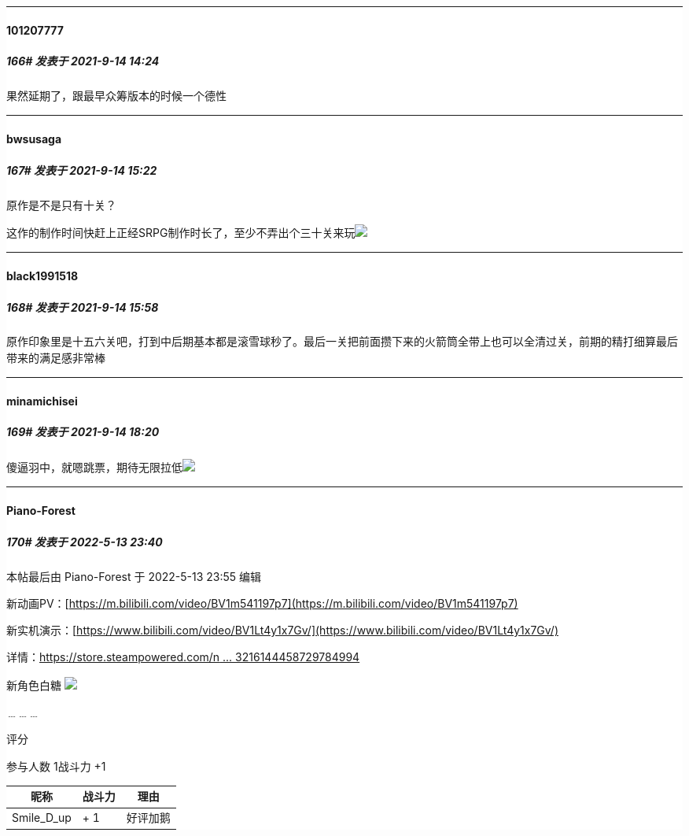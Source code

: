 *****

####  101207777  
##### 166#       发表于 2021-9-14 14:24

果然延期了，跟最早众筹版本的时候一个德性

*****

####  bwsusaga  
##### 167#       发表于 2021-9-14 15:22

原作是不是只有十关？

这作的制作时间快赶上正经SRPG制作时长了，至少不弄出个三十关来玩<img src="https://static.saraba1st.com/image/smiley/face2017/067.png" referrerpolicy="no-referrer">

*****

####  black1991518  
##### 168#       发表于 2021-9-14 15:58

原作印象里是十五六关吧，打到中后期基本都是滚雪球秒了。最后一关把前面攒下来的火箭筒全带上也可以全清过关，前期的精打细算最后带来的满足感非常棒

*****

####  minamichisei  
##### 169#       发表于 2021-9-14 18:20

傻逼羽中，就嗯跳票，期待无限拉低<img src="https://static.saraba1st.com/image/smiley/face2017/163.png" referrerpolicy="no-referrer">

*****

####  Piano-Forest  
##### 170#       发表于 2022-5-13 23:40

 本帖最后由 Piano-Forest 于 2022-5-13 23:55 编辑 

新动画PV：[https://m.bilibili.com/video/BV1m541197p7](https://m.bilibili.com/video/BV1m541197p7)

新实机演示：[https://www.bilibili.com/video/BV1Lt4y1x7Gv/](https://www.bilibili.com/video/BV1Lt4y1x7Gv/)

详情：[https://store.steampowered.com/n ... 3216144458729784994](https://store.steampowered.com/news/app/1127700/view/3216144458729784994)

新角色白糖
<img src="https://p.sda1.dev/6/708c06e718e2c71bb31284497fdfaa54/e981aa500331441489d93dbfa6c4f2a22017c7de.jpg" referrerpolicy="no-referrer">

﹍﹍﹍

评分

 参与人数 1战斗力 +1

|昵称|战斗力|理由|
|----|---|---|
| Smile_D_up| + 1|好评加鹅|
